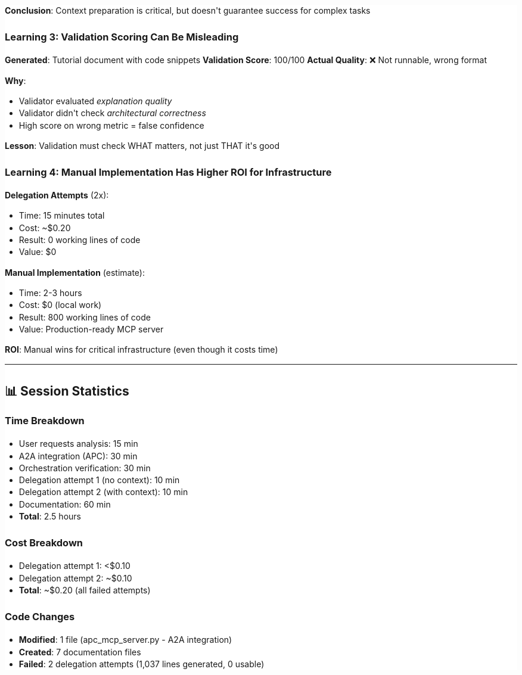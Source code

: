**Conclusion**: Context preparation is critical, but doesn't guarantee success for complex tasks

### Learning 3: Validation Scoring Can Be Misleading

**Generated**: Tutorial document with code snippets
**Validation Score**: 100/100
**Actual Quality**: ❌ Not runnable, wrong format

**Why**:
- Validator evaluated *explanation quality*
- Validator didn't check *architectural correctness*
- High score on wrong metric = false confidence

**Lesson**: Validation must check WHAT matters, not just THAT it's good

### Learning 4: Manual Implementation Has Higher ROI for Infrastructure

**Delegation Attempts** (2x):
- Time: 15 minutes total
- Cost: ~$0.20
- Result: 0 working lines of code
- Value: $0

**Manual Implementation** (estimate):
- Time: 2-3 hours
- Cost: $0 (local work)
- Result: 800 working lines of code
- Value: Production-ready MCP server

**ROI**: Manual wins for critical infrastructure (even though it costs time)

---

## 📊 Session Statistics

### Time Breakdown
- User requests analysis: 15 min
- A2A integration (APC): 30 min
- Orchestration verification: 30 min
- Delegation attempt 1 (no context): 10 min
- Delegation attempt 2 (with context): 10 min
- Documentation: 60 min
- **Total**: 2.5 hours

### Cost Breakdown
- Delegation attempt 1: <$0.10
- Delegation attempt 2: ~$0.10
- **Total**: ~$0.20 (all failed attempts)

### Code Changes
- **Modified**: 1 file (apc_mcp_server.py - A2A integration)
- **Created**: 7 documentation files
- **Failed**: 2 delegation attempts (1,037 lines generated, 0 usable)
